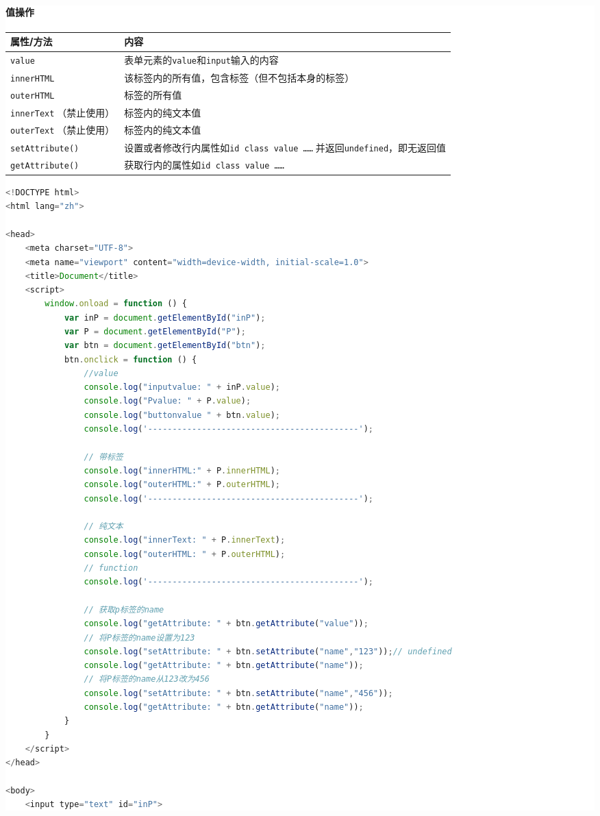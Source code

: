 #### 值操作

| 属性/方法 | 内容 |
| :--- | :--- |
| `value` | 表单元素的`value`和`input`输入的内容 |
| `innerHTML` | 该标签内的所有值，包含标签（但不包括本身的标签） |
| `outerHTML` | 标签的所有值 |
| `innerText` （禁止使用） | 标签内的纯文本值 |
| `outerText` （禁止使用） | 标签内的纯文本值 |
| `setAttribute()` | 设置或者修改行内属性如`id class value ……` 并返回`undefined`，即无返回值 |
| `getAttribute()` | 获取行内的属性如`id class value ……` |

```javascript
<!DOCTYPE html>
<html lang="zh">

<head>
    <meta charset="UTF-8">
    <meta name="viewport" content="width=device-width, initial-scale=1.0">
    <title>Document</title>
    <script>
        window.onload = function () {
            var inP = document.getElementById("inP");
            var P = document.getElementById("P");
            var btn = document.getElementById("btn");
            btn.onclick = function () {
                //value
                console.log("inputvalue: " + inP.value);
                console.log("Pvalue: " + P.value);
                console.log("buttonvalue " + btn.value);
                console.log('-------------------------------------------');

                // 带标签
                console.log("innerHTML:" + P.innerHTML);
                console.log("outerHTML:" + P.outerHTML);
                console.log('-------------------------------------------');

                // 纯文本
                console.log("innerText: " + P.innerText);
                console.log("outerHTML: " + P.outerHTML);
                // function
                console.log('-------------------------------------------');

                // 获取p标签的name
                console.log("getAttribute: " + btn.getAttribute("value"));
                // 将P标签的name设置为123
                console.log("setAttribute: " + btn.setAttribute("name","123"));// undefined
                console.log("getAttribute: " + btn.getAttribute("name"));
                // 将P标签的name从123改为456
                console.log("setAttribute: " + btn.setAttribute("name","456"));
                console.log("getAttribute: " + btn.getAttribute("name"));
            }
        }
    </script>
</head>

<body>
    <input type="text" id="inP">

```